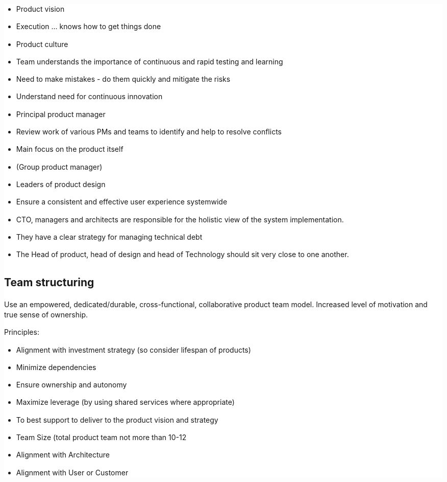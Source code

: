 -   Product vision
    
-   Execution … knows how to get things done
    
-   Product culture
    

-   Team understands the importance of continuous and rapid testing and learning
    
-   Need to make mistakes - do them quickly and mitigate the risks
    
-   Understand need for continuous innovation
    

-   Principal product manager
    

-   Review work of various PMs and teams to identify and help to resolve conflicts
    
-   Main focus on the product itself
    

-   (Group product manager)
    
-   Leaders of product design
    

-   Ensure a consistent and effective user experience systemwide
    

-   CTO, managers and architects are responsible for the holistic view of the system implementation.
    

-   They have a clear strategy for managing technical debt
    

-   The Head of product, head of design and head of Technology should sit very close to one another.
    

  

## Team structuring

Use an empowered, dedicated/durable, cross-functional, collaborative product team model. Increased level of motivation and true sense of ownership.

  

Principles:

-   Alignment with investment strategy (so consider lifespan of products)
    
-   Minimize dependencies
    
-   Ensure ownership and autonomy
    
-   Maximize leverage (by using shared services where appropriate)
    
-   To best support to deliver to the product vision and strategy
    
-   Team Size (total product team not more than 10-12
    
-   Alignment with Architecture
    
-   Alignment with User or Customer
    
